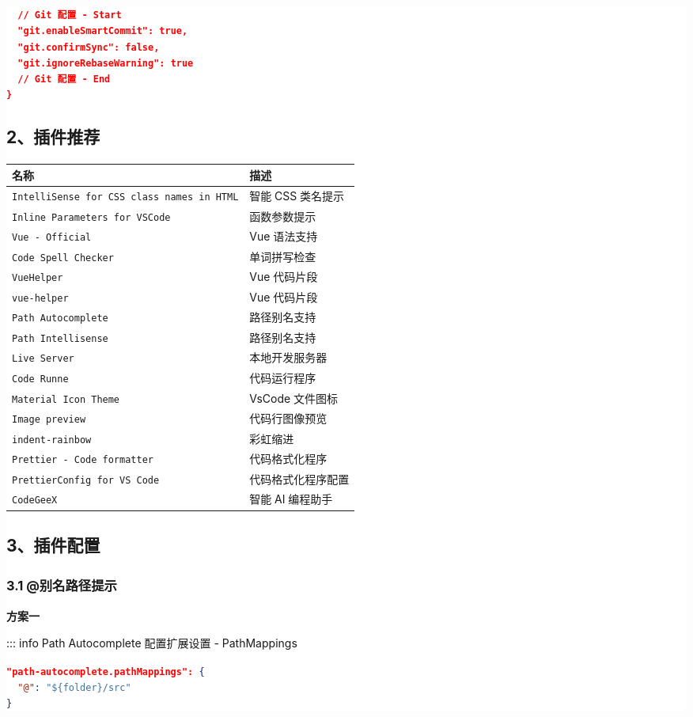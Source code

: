 ```json
  // Git 配置 - Start
  "git.enableSmartCommit": true,
  "git.confirmSync": false,
  "git.ignoreRebaseWarning": true
  // Git 配置 - End
}
```

## 2、插件推荐

| 名称                                       | 描述               |
| :----------------------------------------- | :----------------- |
| `IntelliSense for CSS class names in HTML` | 智能 CSS 类名提示  |
| `Inline Parameters for VSCode`             | 函数参数提示       |
| `Vue - Official`                           | Vue 语法支持       |
| `Code Spell Checker`                       | 单词拼写检查       |
| `VueHelper`                                | Vue 代码片段       |
| `vue-helper`                               | Vue 代码片段       |
| `Path Autocomplete`                        | 路径别名支持       |
| `Path Intellisense`                        | 路径别名支持       |
| `Live Server`                              | 本地开发服务器     |
| `Code Runne`                               | 代码运行程序       |
| `Material Icon Theme`                      | VsCode 文件图标    |
| `Image preview`                            | 代码行图像预览     |
| `indent-rainbow`                           | 彩虹缩进           |
| `Prettier - Code formatter`                | 代码格式化程序     |
| `PrettierConfig for VS Code`               | 代码格式化程序配置 |
| `CodeGeeX`                                 | 智能 AI 编程助手   |

## 3、插件配置

### 3.1 @别名路径提示

**方案一**

::: info Path Autocomplete 配置扩展设置 - PathMappings

```json
"path-autocomplete.pathMappings": {
  "@": "${folder}/src"
}
```

